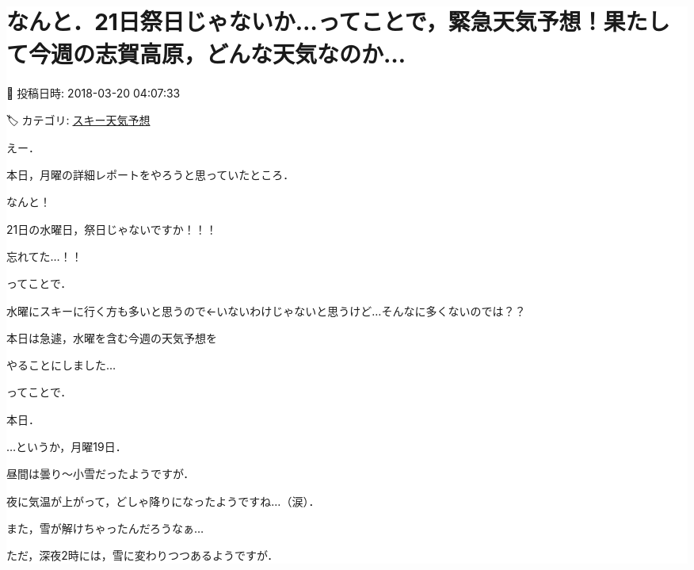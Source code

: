 # なんと．21日祭日じゃないか…ってことで，緊急天気予想！果たして今週の志賀高原，どんな天気なのか…

📅 投稿日時: 2018-03-20 04:07:33

🏷️ カテゴリ: [スキー天気予想](c6554f5c3c106093b511a8daae23757e8.md)

えー．


本日，月曜の詳細レポートをやろうと思っていたところ．


なんと！


21日の水曜日，祭日じゃないですか！！！


忘れてた…！！





ってことで．


水曜にスキーに行く方も多いと思うので←いないわけじゃないと思うけど…そんなに多くないのでは？？


本日は急遽，水曜を含む今週の天気予想を


やることにしました…





ってことで．


本日．


…というか，月曜19日．


昼間は曇り～小雪だったようですが．


夜に気温が上がって，どしゃ降りになったようですね…（涙）．


また，雪が解けちゃったんだろうなぁ…





ただ，深夜2時には，雪に変わりつつあるようですが．



